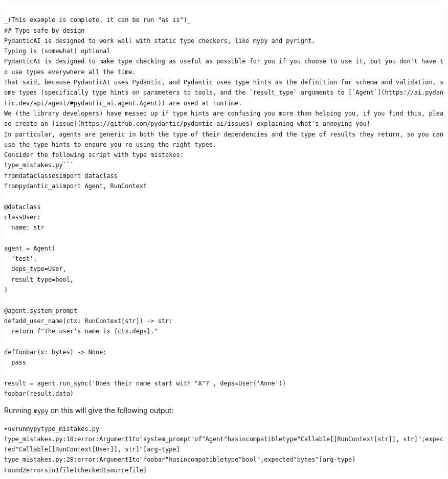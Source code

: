 ```

_(This example is complete, it can be run "as is")_
## Type safe by design
PydanticAI is designed to work well with static type checkers, like mypy and pyright.
Typing is (somewhat) optional
PydanticAI is designed to make type checking as useful as possible for you if you choose to use it, but you don't have to use types everywhere all the time.
That said, because PydanticAI uses Pydantic, and Pydantic uses type hints as the definition for schema and validation, some types (specifically type hints on parameters to tools, and the `result_type` arguments to [`Agent`](https://ai.pydantic.dev/api/agent/#pydantic_ai.agent.Agent)) are used at runtime.
We (the library developers) have messed up if type hints are confusing you more than helping you, if you find this, please create an [issue](https://github.com/pydantic/pydantic-ai/issues) explaining what's annoying you!
In particular, agents are generic in both the type of their dependencies and the type of results they return, so you can use the type hints to ensure you're using the right types.
Consider the following script with type mistakes:
type_mistakes.py```
fromdataclassesimport dataclass
frompydantic_aiimport Agent, RunContext

@dataclass
classUser:
  name: str

agent = Agent(
  'test',
  deps_type=User, 
  result_type=bool,
)

@agent.system_prompt
defadd_user_name(ctx: RunContext[str]) -> str: 
  return f"The user's name is {ctx.deps}."

deffoobar(x: bytes) -> None:
  pass

result = agent.run_sync('Does their name start with "A"?', deps=User('Anne'))
foobar(result.data) 

```

Running `mypy` on this will give the following output:
```
➤uvrunmypytype_mistakes.py
type_mistakes.py:18:error:Argument1to"system_prompt"of"Agent"hasincompatibletype"Callable[[RunContext[str]], str]";expected"Callable[[RunContext[User]], str]"[arg-type]
type_mistakes.py:28:error:Argument1to"foobar"hasincompatibletype"bool";expected"bytes"[arg-type]
Found2errorsin1file(checked1sourcefile)

```
